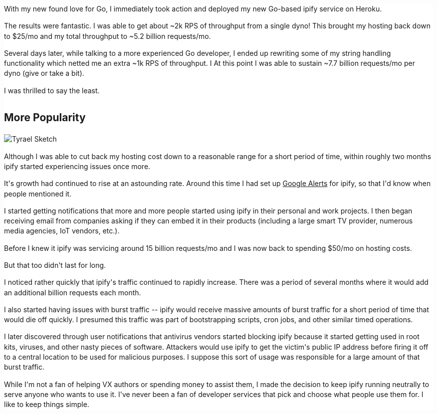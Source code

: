 With my new found love for Go, I immediately took action and deployed my new
Go-based ipify service on Heroku.

The results were fantastic. I was able to get about ~2k RPS of throughput from a
single dyno! This brought my hosting back down to $25/mo and my total throughput
to ~5.2 billion requests/mo.

Several days later, while talking to a more experienced Go developer, I ended up
rewriting some of my string handling functionality which netted me an extra ~1k
RPS of throughput. I At this point I was able to sustain ~7.7 billion
requests/mo per dyno (give or take a bit).

I was thrilled to say the least.


## More Popularity

![Tyrael Sketch][]

Although I was able to cut back my hosting cost down to a reasonable range for a
short period of time, within roughly two months ipify started experiencing
issues once more.

It's growth had continued to rise at an astounding rate. Around this time I had
set up [Google Alerts](https://www.google.com/alerts) for ipify, so that I'd
know when people mentioned it.

I started getting notifications that more and more people started using ipify in
their personal and work projects. I then began receiving email from companies
asking if they can embed it in their products (including a large smart TV
provider, numerous media agencies, IoT vendors, etc.).

Before I knew it ipify was servicing around 15 billion requests/mo and I was now
back to spending $50/mo on hosting costs.

But that too didn't last for long.

I noticed rather quickly that ipify's traffic continued to rapidly increase.
There was a period of several months where it would add an additional billion
requests each month.

I also started having issues with burst traffic -- ipify would receive massive
amounts of burst traffic for a short period of time that would die off quickly.
I presumed this traffic was part of bootstrapping scripts, cron jobs, and other
similar timed operations.

I later discovered through user notifications that antivirus vendors started
blocking ipify because it started getting used in root kits, viruses, and other
nasty pieces of software. Attackers would use ipify to get the victim's public
IP address before firing it off to a central location to be used for malicious
purposes. I suppose this sort of usage was responsible for a large amount of
that burst traffic.

While I'm not a fan of helping VX authors or spending money to assist them, I
made the decision to keep ipify running neutrally to serve anyone who wants to
use it. I've never been a fan of developer services that pick and choose what
people use them for. I like to keep things simple.


  [Buzz Lightyear Charging Sketch]: /static/images/2018/buzz-lightyear-charging-sketch.jpg "Buzz Lightyear Charging Sketch"
  [Heroku Logo]: /static/images/2018/heroku-logo.jpg "Heroku Logo"
  [Spartan Warrior Sketch]: /static/images/2018/spartan-warrior-sketch.jpg "Spartan Warrior Sketch"
  [L Sketch]: /static/images/2018/l-sketch.jpg "L Sketch"
  [Warrior Sketch]: /static/images/2018/warrior-sketch.jpg "Warrior Sketch"
  [Tyrael Sketch]: /static/images/2018/tyrael-sketch.jpg "Tyrael Sketch"
  [Buzz Lightyear Proud Sketch]: /static/images/2018/buzz-lightyear-proud-sketch.jpg "Buzz Lightyear Proud Sketch"